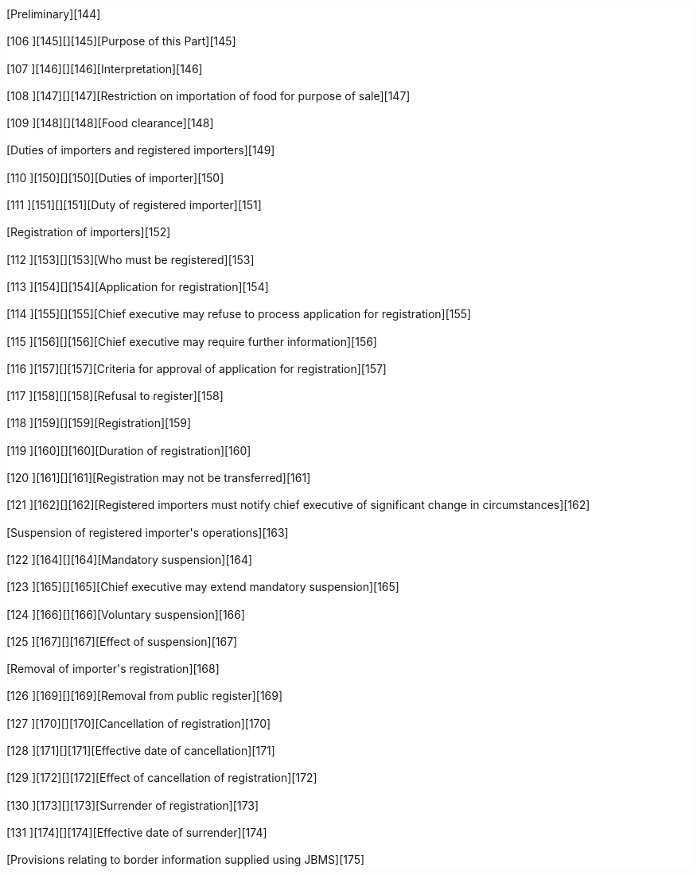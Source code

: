 [Preliminary][144]

[106 ][145][][145][Purpose of this Part][145]

[107 ][146][][146][Interpretation][146]

[108 ][147][][147][Restriction on importation of food for purpose of sale][147]

[109 ][148][][148][Food clearance][148]

[Duties of importers and registered importers][149]

[110 ][150][][150][Duties of importer][150]

[111 ][151][][151][Duty of registered importer][151]

[Registration of importers][152]

[112 ][153][][153][Who must be registered][153]

[113 ][154][][154][Application for registration][154]

[114 ][155][][155][Chief executive may refuse to process application for registration][155]

[115 ][156][][156][Chief executive may require further information][156]

[116 ][157][][157][Criteria for approval of application for registration][157]

[117 ][158][][158][Refusal to register][158]

[118 ][159][][159][Registration][159]

[119 ][160][][160][Duration of registration][160]

[120 ][161][][161][Registration may not be transferred][161]

[121 ][162][][162][Registered importers must notify chief executive of significant change in circumstances][162]

[Suspension of registered importer's operations][163]

[122 ][164][][164][Mandatory suspension][164]

[123 ][165][][165][Chief executive may extend mandatory suspension][165]

[124 ][166][][166][Voluntary suspension][166]

[125 ][167][][167][Effect of suspension][167]

[Removal of importer's registration][168]

[126 ][169][][169][Removal from public register][169]

[127 ][170][][170][Cancellation of registration][170]

[128 ][171][][171][Effective date of cancellation][171]

[129 ][172][][172][Effect of cancellation of registration][172]

[130 ][173][][173][Surrender of registration][173]

[131 ][174][][174][Effective date of surrender][174]

[Provisions relating to border information supplied using JBMS][175]
